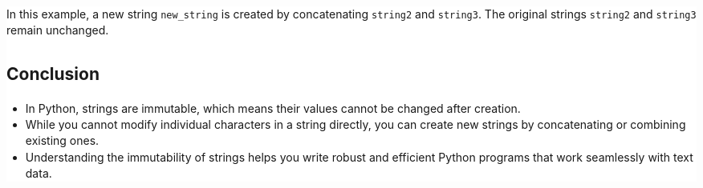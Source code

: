 In this example, a new string `new_string` is created by concatenating `string2` and `string3`. The original strings `string2` and `string3` remain unchanged.

## Conclusion

- In Python, strings are immutable, which means their values cannot be changed after creation. 
- While you cannot modify individual characters in a string directly, you can create new strings by concatenating or combining existing ones. 
- Understanding the immutability of strings helps you write robust and efficient Python programs that work seamlessly with text data.